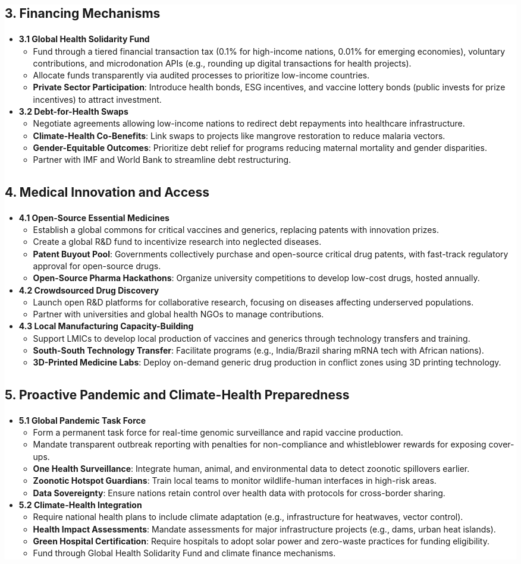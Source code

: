 ## 3. Financing Mechanisms
   - **3.1 Global Health Solidarity Fund**
     - Fund through a tiered financial transaction tax (0.1% for high-income nations, 0.01% for emerging economies), voluntary contributions, and microdonation APIs (e.g., rounding up digital transactions for health projects).
     - Allocate funds transparently via audited processes to prioritize low-income countries.
     - **Private Sector Participation**: Introduce health bonds, ESG incentives, and vaccine lottery bonds (public invests for prize incentives) to attract investment.
   - **3.2 Debt-for-Health Swaps**
     - Negotiate agreements allowing low-income nations to redirect debt repayments into healthcare infrastructure.
     - **Climate-Health Co-Benefits**: Link swaps to projects like mangrove restoration to reduce malaria vectors.
     - **Gender-Equitable Outcomes**: Prioritize debt relief for programs reducing maternal mortality and gender disparities.
     - Partner with IMF and World Bank to streamline debt restructuring.

## 4. Medical Innovation and Access
   - **4.1 Open-Source Essential Medicines**
     - Establish a global commons for critical vaccines and generics, replacing patents with innovation prizes.
     - Create a global R&D fund to incentivize research into neglected diseases.
     - **Patent Buyout Pool**: Governments collectively purchase and open-source critical drug patents, with fast-track regulatory approval for open-source drugs.
     - **Open-Source Pharma Hackathons**: Organize university competitions to develop low-cost drugs, hosted annually.
   - **4.2 Crowdsourced Drug Discovery**
     - Launch open R&D platforms for collaborative research, focusing on diseases affecting underserved populations.
     - Partner with universities and global health NGOs to manage contributions.
   - **4.3 Local Manufacturing Capacity-Building**
     - Support LMICs to develop local production of vaccines and generics through technology transfers and training.
     - **South-South Technology Transfer**: Facilitate programs (e.g., India/Brazil sharing mRNA tech with African nations).
     - **3D-Printed Medicine Labs**: Deploy on-demand generic drug production in conflict zones using 3D printing technology.

## 5. Proactive Pandemic and Climate-Health Preparedness
   - **5.1 Global Pandemic Task Force**
     - Form a permanent task force for real-time genomic surveillance and rapid vaccine production.
     - Mandate transparent outbreak reporting with penalties for non-compliance and whistleblower rewards for exposing cover-ups.
     - **One Health Surveillance**: Integrate human, animal, and environmental data to detect zoonotic spillovers earlier.
     - **Zoonotic Hotspot Guardians**: Train local teams to monitor wildlife-human interfaces in high-risk areas.
     - **Data Sovereignty**: Ensure nations retain control over health data with protocols for cross-border sharing.
   - **5.2 Climate-Health Integration**
     - Require national health plans to include climate adaptation (e.g., infrastructure for heatwaves, vector control).
     - **Health Impact Assessments**: Mandate assessments for major infrastructure projects (e.g., dams, urban heat islands).
     - **Green Hospital Certification**: Require hospitals to adopt solar power and zero-waste practices for funding eligibility.
     - Fund through Global Health Solidarity Fund and climate finance mechanisms.
